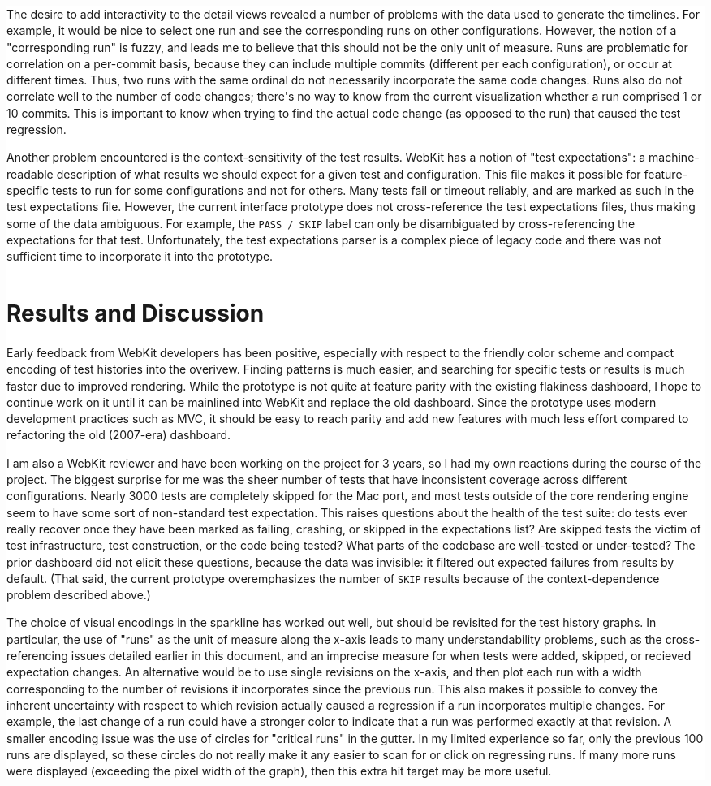 The desire to add interactivity to the detail views revealed a number of problems with the data used to generate the timelines. For example, it would be nice to select one run and see the corresponding runs on other configurations. However, the notion of a "corresponding run" is fuzzy, and leads me to believe that this should not be the only unit of measure. Runs are problematic for correlation on a per-commit basis, because they can include multiple commits (different per each configuration), or occur at different times. Thus, two runs with the same ordinal do not necessarily incorporate the same code changes. Runs also do not correlate well to the number of code changes; there's no way to know from the current visualization whether a run comprised 1 or 10 commits. This is important to know when trying to find the actual code change (as opposed to the run) that caused the test regression.

Another problem encountered is the context-sensitivity of the test results. WebKit has a notion of "test expectations": a machine-readable description of what results we should expect for a given test and configuration. This file makes it possible for feature-specific tests to run for some configurations and not for others. Many tests fail or timeout reliably, and are marked as such in the test expectations file. However, the current interface prototype does not cross-reference the test expectations files, thus making some of the data ambiguous. For example, the `PASS / SKIP` label can only be disambiguated by cross-referencing the expectations for that test. Unfortunately, the test expectations parser is a complex piece of legacy code and there was not sufficient time to incorporate it into the prototype.

# Results and Discussion

Early feedback from WebKit developers has been positive, especially with respect to the friendly color scheme and compact encoding of test histories into the overivew. Finding patterns is much easier, and searching for specific tests or results is much faster due to improved rendering. While the prototype is not quite at feature parity with the existing flakiness dashboard, I hope to continue work on it until it can be mainlined into WebKit and replace the old dashboard. Since the prototype uses modern development practices such as MVC, it should be easy to reach parity and add new features with much less effort compared to refactoring the old (2007-era) dashboard.

I am also a WebKit reviewer and have been working on the project for 3 years, so I had my own reactions during the course of the project. The biggest surprise for me was the sheer number of tests that have inconsistent coverage across different configurations. Nearly 3000 tests are completely skipped for the Mac port, and most tests outside of the core rendering engine seem to have some sort of non-standard test expectation. This raises questions about the health of the test suite: do tests ever really recover once they have been marked as failing, crashing, or skipped in the expectations list? Are skipped tests the victim of test infrastructure, test construction, or the code being tested? What parts of the codebase are well-tested or under-tested? The prior dashboard did not elicit these questions, because the data was invisible: it filtered out expected failures from results by default. (That said, the current prototype overemphasizes the number of `SKIP` results because of the context-dependence problem described above.)

The choice of visual encodings in the sparkline has worked out well, but should be revisited for the test history graphs. In particular, the use of "runs" as the unit of measure along the x-axis leads to many understandability problems, such as the cross-referencing issues detailed earlier in this document, and an imprecise measure for when tests were added, skipped, or recieved expectation changes. An alternative would be to use single revisions on the x-axis, and then plot each run with a width corresponding to the number of revisions it incorporates since the previous run. This also makes it possible to convey the inherent uncertainty with respect to which revision actually caused a regression if a run incorporates multiple changes. For example, the last change of a run could have a stronger color to indicate that a run was performed exactly at that revision.
A smaller encoding issue was the use of circles for "critical runs" in the gutter. In my limited experience so far, only the previous 100 runs are displayed, so these circles do not really make it any easier to scan for or click on regressing runs. If many more runs were displayed (exceeding the pixel width of the graph), then this extra hit target may be more useful.
